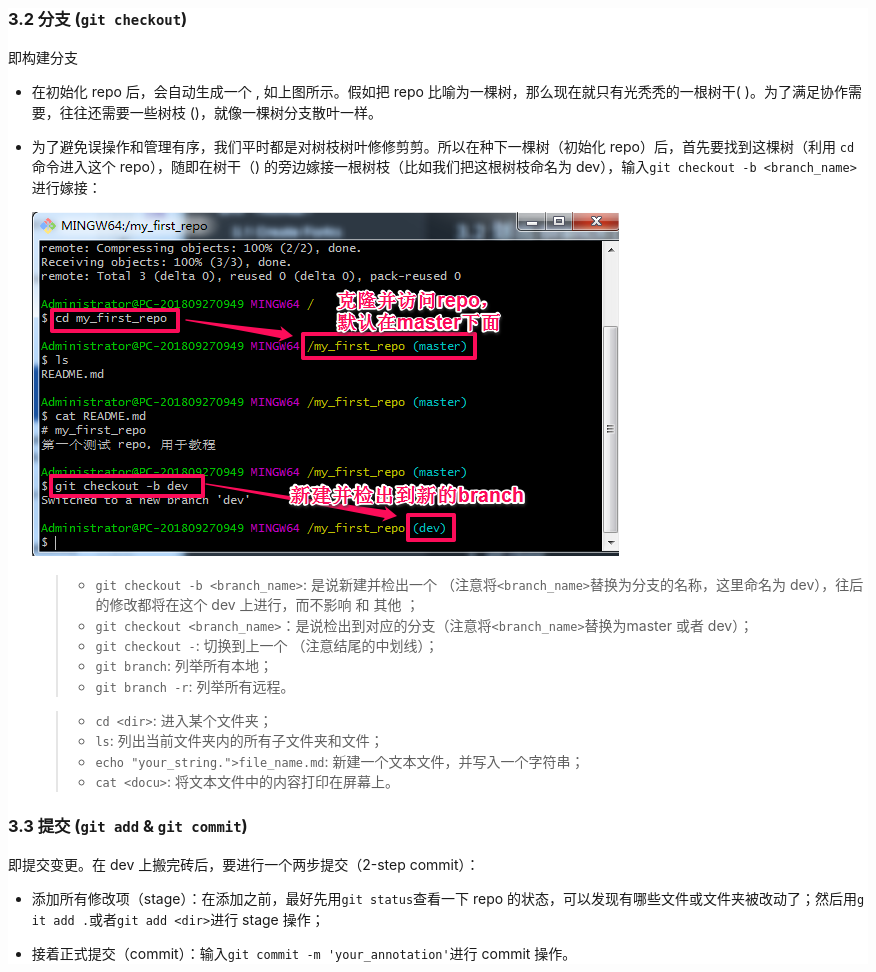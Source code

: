 

### 3.2 分支 (`git checkout`)

即构建分支

- 在初始化 repo 后，会自动生成一个 <master> , 如上图所示。假如把 repo 比喻为一棵树，那么现在就只有光秃秃的一根树干( <master> )。为了满足协作需要，往往还需要一些树枝 (<branches>)，就像一棵树分支散叶一样。

- 为了避免误操作和管理有序，我们平时都是对树枝树叶修修剪剪。所以在种下一棵树（初始化 repo）后，首先要找到这棵树（利用 `cd` 命令进入这个 repo），随即在树干（<master>) 的旁边嫁接一根树枝（比如我们把这根树枝命名为 dev），输入`git checkout -b <branch_name>`进行嫁接：

  ![](img/新建branch.png)

  > - `git checkout -b <branch_name>`: 是说新建并检出一个 <branch>（注意将`<branch_name>`替换为分支的名称，这里命名为 dev），往后的修改都将在这个 dev 上进行，而不影响 <master> 和 其他 <branch>；
  > - `git checkout <branch_name>`：是说检出到对应的分支（注意将`<branch_name>`替换为master 或者 dev）；
  > - `git checkout -`: 切换到上一个 <branch>（注意结尾的中划线）；
  > - `git branch`: 列举所有本地<branch>；
  > - `git branch -r`: 列举所有远程<branch>。

  > - `cd <dir>`: 进入某个文件夹；
  > - `ls`: 列出当前文件夹内的所有子文件夹和文件；
  > - `echo "your_string.">file_name.md`: 新建一个文本文件，并写入一个字符串；
  > - `cat <docu>`: 将文本文件中的内容打印在屏幕上。



### 3.3  提交 (`git add` & `git commit`)

即提交变更。在 dev 上搬完砖后，要进行一个两步提交（2-step commit）：

- 添加所有修改项（stage）：在添加之前，最好先用`git status`查看一下 repo 的状态，可以发现有哪些文件或文件夹被改动了；然后用`git add .`或者`git add <dir>`进行 stage 操作；

- 接着正式提交（commit）：输入`git commit -m 'your_annotation'`进行 commit 操作。
